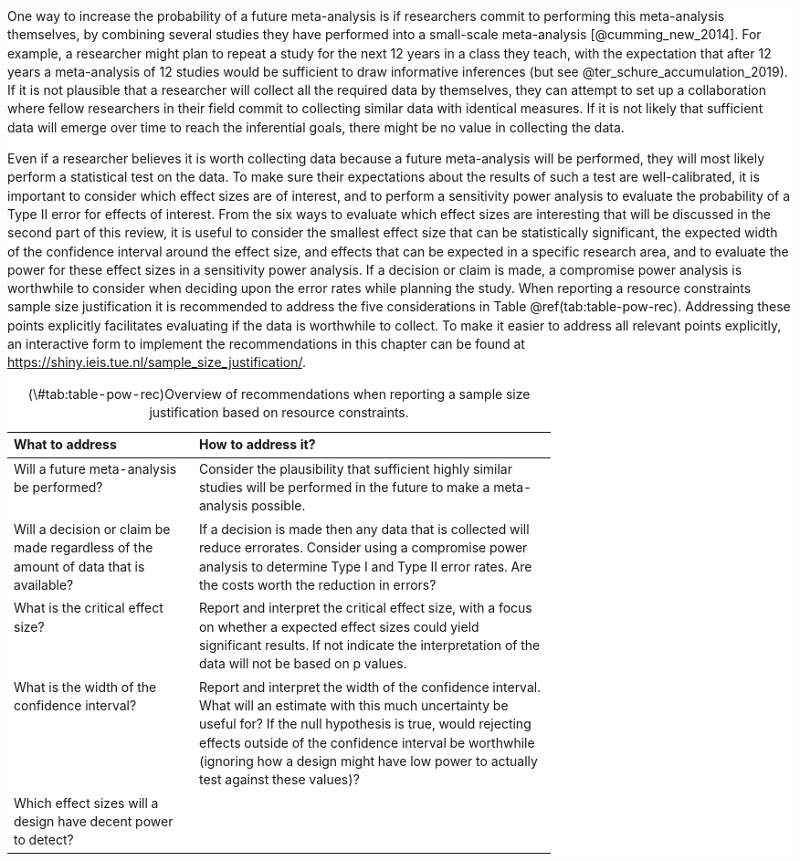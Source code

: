 One way to increase the probability of a future meta-analysis is if researchers commit to performing this meta-analysis themselves, by combining several studies they have performed into a small-scale meta-analysis [@cumming_new_2014]. For example, a researcher might plan to repeat a study for the next 12 years in a class they teach, with the expectation that after 12 years a meta-analysis of 12 studies would be sufficient to draw informative inferences (but see @ter_schure_accumulation_2019). If it is not plausible that a researcher will collect all the required data by themselves, they can attempt to set up a collaboration where fellow researchers in their field commit to collecting similar data with identical measures. If it is not likely that sufficient data will emerge over time to reach the inferential goals, there might be no value in collecting the data.

Even if a researcher believes it is worth collecting data because a future meta-analysis will be performed, they will most likely perform a statistical test on the data. To make sure their expectations about the results of such a test are well-calibrated, it is important to consider which effect sizes are of interest, and to perform a sensitivity power analysis to evaluate the probability of a Type II error for effects of interest. From the six ways to evaluate which effect sizes are interesting that will be discussed in the second part of this review, it is useful to consider the smallest effect size that can be statistically significant, the expected width of the confidence interval around the effect size, and effects that can be expected in a specific research area, and to evaluate the power for these effect sizes in a sensitivity power analysis. If a decision or claim is made, a compromise power analysis is worthwhile to consider when deciding upon the error rates while planning the study. When reporting a resource constraints sample size justification it is recommended to address the five considerations in Table \@ref(tab:table-pow-rec). Addressing these points explicitly facilitates evaluating if the data is worthwhile to collect. To make it easier to address all relevant points explicitly, an interactive form to implement the recommendations in this chapter can be found at https://shiny.ieis.tue.nl/sample_size_justification/.

<table>
<caption>(\#tab:table-pow-rec)Overview of recommendations when reporting a sample size justification based on resource constraints.</caption>
 <thead>
  <tr>
   <th style="text-align:left;"> What to address </th>
   <th style="text-align:left;"> How to address it? </th>
  </tr>
 </thead>
<tbody>
  <tr>
   <td style="text-align:left;width: 5cm; "> Will a future meta-analysis be performed? </td>
   <td style="text-align:left;width: 10cm; "> Consider the plausibility that sufficient highly similar studies will be performed in the future to make a meta-analysis possible. </td>
  </tr>
  <tr>
   <td style="text-align:left;width: 5cm; "> Will a decision or claim be made regardless of the amount of data that is available? </td>
   <td style="text-align:left;width: 10cm; "> If a decision is made then any data that is collected will reduce errorates. Consider using a compromise power analysis to determine Type I and Type II error rates. Are the costs worth the reduction in errors? </td>
  </tr>
  <tr>
   <td style="text-align:left;width: 5cm; "> What is the critical effect size? </td>
   <td style="text-align:left;width: 10cm; "> Report and interpret the critical effect size, with a focus on whether a expected effect sizes could yield significant results. If not indicate the interpretation of the data will not be based on p values. </td>
  </tr>
  <tr>
   <td style="text-align:left;width: 5cm; "> What is the width of the confidence interval? </td>
   <td style="text-align:left;width: 10cm; "> Report and interpret the width of the confidence interval. What will an estimate with this much uncertainty be useful for? If the null hypothesis is true, would rejecting effects outside of the confidence interval be worthwhile (ignoring how a design might have low power to actually test against these values)? </td>
  </tr>
  <tr>
   <td style="text-align:left;width: 5cm; "> Which effect sizes will a design have decent power to detect? </td>